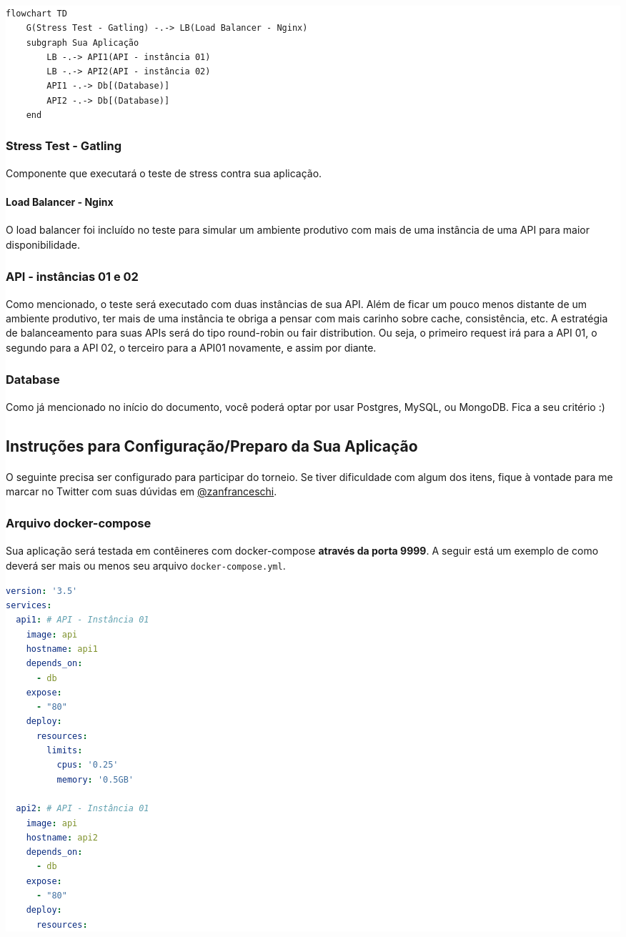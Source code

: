 ```mermaid
flowchart TD
    G(Stress Test - Gatling) -.-> LB(Load Balancer - Nginx)
    subgraph Sua Aplicação
        LB -.-> API1(API - instância 01)
        LB -.-> API2(API - instância 02)
        API1 -.-> Db[(Database)]
        API2 -.-> Db[(Database)]
    end
```

### Stress Test - Gatling
Componente que executará o teste de stress contra sua aplicação.

#### Load Balancer - Nginx
O load balancer foi incluído no teste para simular um ambiente produtivo com mais de uma instância de uma API para maior disponibilidade.

### API - instâncias 01 e 02
Como mencionado, o teste será executado com duas instâncias de sua API. Além de ficar um pouco menos distante de um ambiente produtivo, ter mais de uma instância te obriga a pensar com mais carinho sobre cache, consistência, etc. A estratégia de balanceamento para suas APIs será do tipo round-robin ou fair distribution. Ou seja, o primeiro request irá para a API 01, o segundo para a API 02, o terceiro para a API01 novamente, e assim por diante.

### Database
Como já mencionado no início do documento, você poderá optar por usar Postgres, MySQL, ou MongoDB. Fica a seu critério :)

## Instruções para Configuração/Preparo da Sua Aplicação 
O seguinte precisa ser configurado para participar do torneio. Se tiver dificuldade com algum dos itens, fique à vontade para me marcar no Twitter com suas dúvidas em [@zanfranceschi](https://twitter.com/zanfranceschi).

### Arquivo docker-compose
Sua aplicação será testada em contêineres com docker-compose **através da porta 9999**. A seguir está um exemplo de como deverá ser mais ou menos seu arquivo `docker-compose.yml`.

```yml
version: '3.5'
services:
  api1: # API - Instância 01
    image: api
    hostname: api1
    depends_on:
      - db
    expose:
      - "80"
    deploy:
      resources:
        limits:
          cpus: '0.25'
          memory: '0.5GB'

  api2: # API - Instância 01
    image: api
    hostname: api2
    depends_on:
      - db
    expose:
      - "80"
    deploy:
      resources:
```